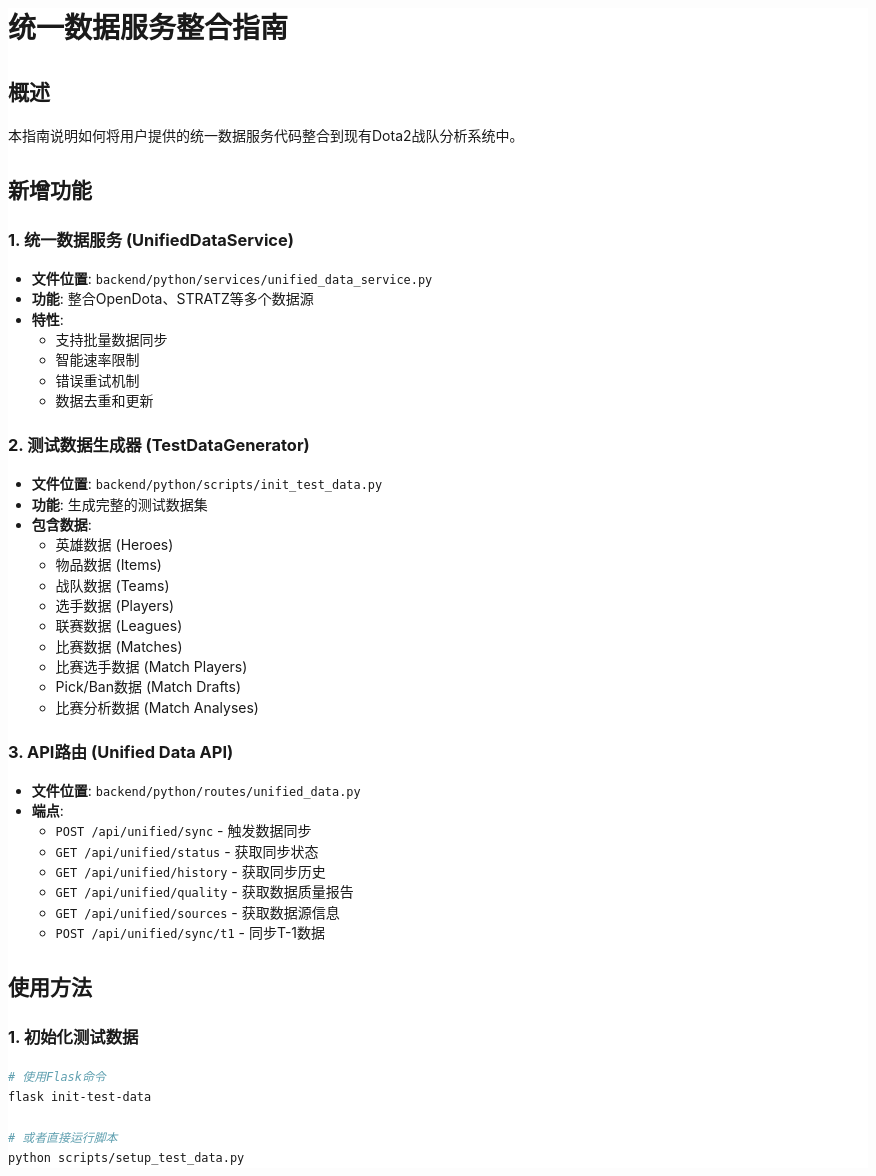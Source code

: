 # 统一数据服务整合指南

## 概述

本指南说明如何将用户提供的统一数据服务代码整合到现有Dota2战队分析系统中。

## 新增功能

### 1. 统一数据服务 (UnifiedDataService)
- **文件位置**: `backend/python/services/unified_data_service.py`
- **功能**: 整合OpenDota、STRATZ等多个数据源
- **特性**: 
  - 支持批量数据同步
  - 智能速率限制
  - 错误重试机制
  - 数据去重和更新

### 2. 测试数据生成器 (TestDataGenerator)
- **文件位置**: `backend/python/scripts/init_test_data.py`
- **功能**: 生成完整的测试数据集
- **包含数据**:
  - 英雄数据 (Heroes)
  - 物品数据 (Items)
  - 战队数据 (Teams)
  - 选手数据 (Players)
  - 联赛数据 (Leagues)
  - 比赛数据 (Matches)
  - 比赛选手数据 (Match Players)
  - Pick/Ban数据 (Match Drafts)
  - 比赛分析数据 (Match Analyses)

### 3. API路由 (Unified Data API)
- **文件位置**: `backend/python/routes/unified_data.py`
- **端点**:
  - `POST /api/unified/sync` - 触发数据同步
  - `GET /api/unified/status` - 获取同步状态
  - `GET /api/unified/history` - 获取同步历史
  - `GET /api/unified/quality` - 获取数据质量报告
  - `GET /api/unified/sources` - 获取数据源信息
  - `POST /api/unified/sync/t1` - 同步T-1数据

## 使用方法

### 1. 初始化测试数据

```bash
# 使用Flask命令
flask init-test-data

# 或者直接运行脚本
python scripts/setup_test_data.py
```
